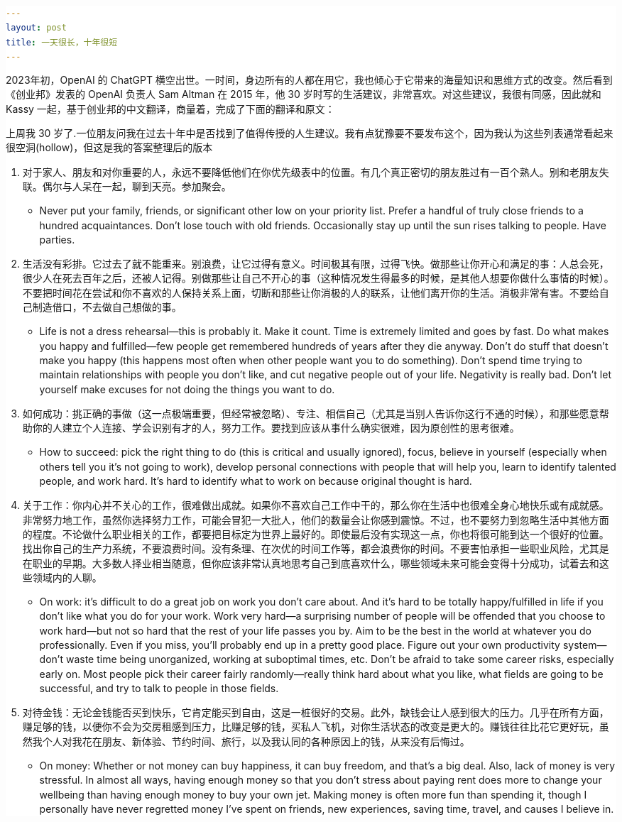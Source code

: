 ```yaml
---
layout: post
title: 一天很长，十年很短
---
```


2023年初，OpenAI 的 ChatGPT 横空出世。一时间，身边所有的人都在用它，我也倾心于它带来的海量知识和思维方式的改变。然后看到《创业邦》发表的 OpenAI 负责人 Sam Altman 在 2015 年，他 30 岁时写的生活建议，非常喜欢。对这些建议，我很有同感，因此就和 Kassy 一起，基于创业邦的中文翻译，商量着，完成了下面的翻译和原文：

上周我 30 岁了.一位朋友问我在过去十年中是否找到了值得传授的人生建议。我有点犹豫要不要发布这个，因为我认为这些列表通常看起来很空洞(hollow)，但这是我的答案整理后的版本



1. 对于家人、朋友和对你重要的人，永远不要降低他们在你优先级表中的位置。有几个真正密切的朋友胜过有一百个熟人。别和老朋友失联。偶尔与人呆在一起，聊到天亮。参加聚会。

    - Never put your family, friends, or significant other low on your priority list.  Prefer a handful of truly close friends to a hundred acquaintances.  Don’t lose touch with old friends.  Occasionally stay up until the sun rises talking to people.  Have parties.

2. 生活没有彩排。它过去了就不能重来。别浪费，让它过得有意义。时间极其有限，过得飞快。做那些让你开心和满足的事：人总会死，很少人在死去百年之后，还被人记得。别做那些让自己不开心的事（这种情况发生得最多的时候，是其他人想要你做什么事情的时候）。不要把时间花在尝试和你不喜欢的人保持关系上面，切断和那些让你消极的人的联系，让他们离开你的生活。消极非常有害。不要给自己制造借口，不去做自己想做的事。

    - Life is not a dress rehearsal—this is probably it.  Make it count.  Time is extremely limited and goes by fast.  Do what makes you happy and fulfilled—few people get remembered hundreds of years after they die anyway.  Don’t do stuff that doesn’t make you happy (this happens most often when other people want you to do something).  Don’t spend time trying to maintain relationships with people you don’t like, and cut negative people out of your life.  Negativity is really bad.  Don’t let yourself make excuses for not doing the things you want to do.

3. 如何成功：挑正确的事做（这一点极端重要，但经常被忽略）、专注、相信自己（尤其是当别人告诉你这行不通的时候），和那些愿意帮助你的人建立个人连接、学会识别有才的人，努力工作。要找到应该从事什么确实很难，因为原创性的思考很难。

    - How to succeed: pick the right thing to do (this is critical and usually ignored), focus, believe in yourself (especially when others tell you it’s not going to work), develop personal connections with people that will help you, learn to identify talented people, and work hard.  It’s hard to identify what to work on because original thought is hard.

4. 关于工作：你内心并不关心的工作，很难做出成就。如果你不喜欢自己工作中干的，那么你在生活中也很难全身心地快乐或有成就感。非常努力地工作，虽然你选择努力工作，可能会冒犯一大批人，他们的数量会让你感到震惊。不过，也不要努力到忽略生活中其他方面的程度。不论做什么职业相关的工作，都要把目标定为世界上最好的。即使最后没有实现这一点，你也将很可能到达一个很好的位置。找出你自己的生产力系统，不要浪费时间。没有条理、在次优的时间工作等，都会浪费你的时间。不要害怕承担一些职业风险，尤其是在职业的早期。大多数人择业相当随意，但你应该非常认真地思考自己到底喜欢什么，哪些领域未来可能会变得十分成功，试着去和这些领域内的人聊。

    - On work: it’s difficult to do a great job on work you don’t care about.  And it’s hard to be totally happy/fulfilled in life if you don’t like what you do for your work.  Work very hard—a surprising number of people will be offended that you choose to work hard—but not so hard that the rest of your life passes you by.  Aim to be the best in the world at whatever you do professionally.  Even if you miss, you’ll probably end up in a pretty good place.  Figure out your own productivity system—don’t waste time being unorganized, working at suboptimal times, etc.  Don’t be afraid to take some career risks, especially early on.  Most people pick their career fairly randomly—really think hard about what you like, what fields are going to be successful, and try to talk to people in those fields.

5. 对待金钱：无论金钱能否买到快乐，它肯定能买到自由，这是一桩很好的交易。此外，缺钱会让人感到很大的压力。几乎在所有方面，赚足够的钱，以便你不会为交房租感到压力，比赚足够的钱，买私人飞机，对你生活状态的改变是更大的。赚钱往往比花它更好玩，虽然我个人对我花在朋友、新体验、节约时间、旅行，以及我认同的各种原因上的钱，从来没有后悔过。

    - On money: Whether or not money can buy happiness, it can buy freedom, and that’s a big deal.  Also, lack of money is very stressful.  In almost all ways, having enough money so that you don’t stress about paying rent does more to change your wellbeing than having enough money to buy your own jet.  Making money is often more fun than spending it, though I personally have never regretted money I’ve spent on friends, new experiences, saving time, travel, and causes I believe in.

